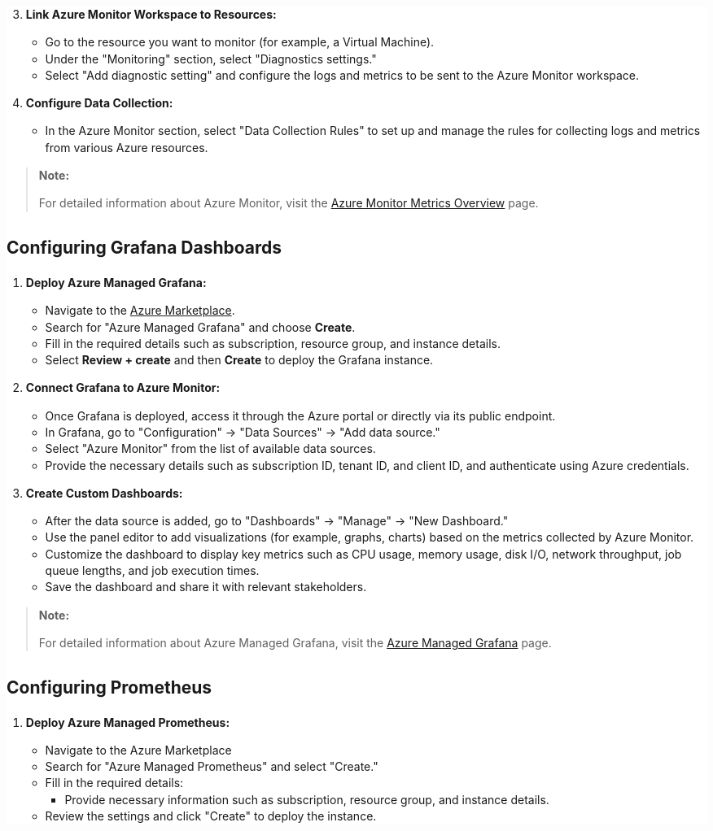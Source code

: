 3. **Link Azure Monitor Workspace to Resources:**

   - Go to the resource you want to monitor (for example, a Virtual Machine).
   - Under the "Monitoring" section, select "Diagnostics settings."
   - Select "Add diagnostic setting" and configure the logs and metrics to be sent to the Azure Monitor workspace.

4. **Configure Data Collection:**

   - In the Azure Monitor section, select "Data Collection Rules" to set up and manage the rules for collecting logs and metrics from various Azure resources.

> **Note:**
>
> For detailed information about Azure Monitor, visit the [Azure Monitor Metrics Overview](/azure/azure-monitor/overview) page.

## Configuring Grafana Dashboards

1. **Deploy Azure Managed Grafana:**

   - Navigate to the [Azure Marketplace](https://azuremarketplace.microsoft.com/marketplace/apps?filters=azure-managed-grafana).
   - Search for "Azure Managed Grafana" and choose **Create**.
   - Fill in the required details such as subscription, resource group, and instance details.
   - Select **Review + create** and then **Create** to deploy the Grafana instance.

2. **Connect Grafana to Azure Monitor:**

   - Once Grafana is deployed, access it through the Azure portal or directly via its public endpoint.
   - In Grafana, go to "Configuration" -> "Data Sources" -> "Add data source."
   - Select "Azure Monitor" from the list of available data sources.
   - Provide the necessary details such as subscription ID, tenant ID, and client ID, and authenticate using Azure credentials.

3. **Create Custom Dashboards:**

   - After the data source is added, go to "Dashboards" -> "Manage" -> "New Dashboard."
   - Use the panel editor to add visualizations (for example, graphs, charts) based on the metrics collected by Azure Monitor.
   - Customize the dashboard to display key metrics such as CPU usage, memory usage, disk I/O, network throughput, job queue lengths, and job execution times.
   - Save the dashboard and share it with relevant stakeholders.

> **Note:**
>
> For detailed information about Azure Managed Grafana, visit the [Azure Managed Grafana](/azure/managed-grafana/overview) page.

## Configuring Prometheus

1. **Deploy Azure Managed Prometheus:**

   - Navigate to the Azure Marketplace
   - Search for "Azure Managed Prometheus" and select "Create."
   - Fill in the required details:
      - Provide necessary information such as subscription, resource group, and instance details.
   - Review the settings and click "Create" to deploy the instance.
